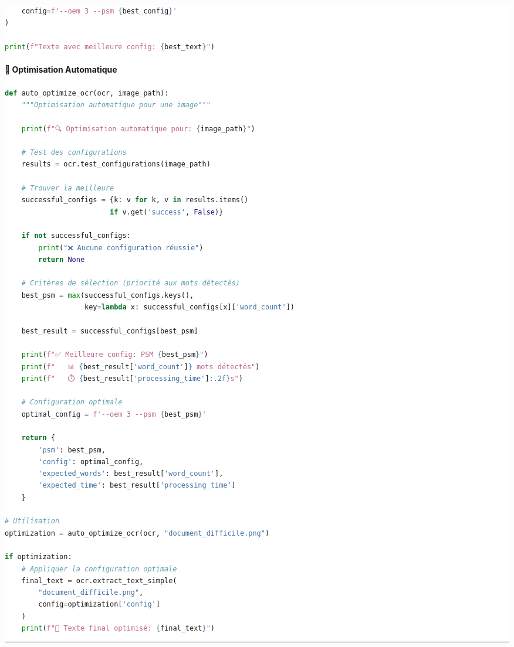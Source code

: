 ```python
    config=f'--oem 3 --psm {best_config}'
)

print(f"Texte avec meilleure config: {best_text}")
```

#### **🚀 Optimisation Automatique**
```python
def auto_optimize_ocr(ocr, image_path):
    """Optimisation automatique pour une image"""
    
    print(f"🔍 Optimisation automatique pour: {image_path}")
    
    # Test des configurations
    results = ocr.test_configurations(image_path)
    
    # Trouver la meilleure
    successful_configs = {k: v for k, v in results.items() 
                         if v.get('success', False)}
    
    if not successful_configs:
        print("❌ Aucune configuration réussie")
        return None
    
    # Critères de sélection (priorité aux mots détectés)
    best_psm = max(successful_configs.keys(), 
                   key=lambda x: successful_configs[x]['word_count'])
    
    best_result = successful_configs[best_psm]
    
    print(f"✅ Meilleure config: PSM {best_psm}")
    print(f"   📊 {best_result['word_count']} mots détectés")
    print(f"   ⏱️ {best_result['processing_time']:.2f}s")
    
    # Configuration optimale
    optimal_config = f'--oem 3 --psm {best_psm}'
    
    return {
        'psm': best_psm,
        'config': optimal_config,
        'expected_words': best_result['word_count'],
        'expected_time': best_result['processing_time']
    }

# Utilisation
optimization = auto_optimize_ocr(ocr, "document_difficile.png")

if optimization:
    # Appliquer la configuration optimale
    final_text = ocr.extract_text_simple(
        "document_difficile.png",
        config=optimization['config']
    )
    print(f"📝 Texte final optimisé: {final_text}")
```

---
